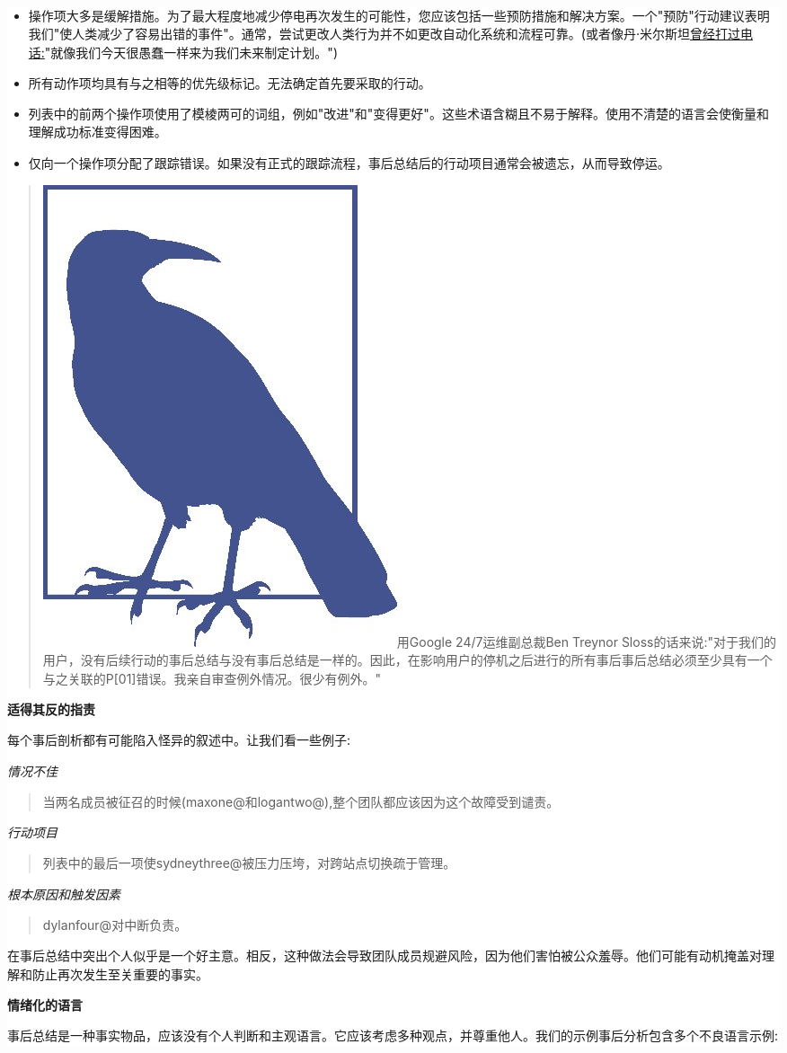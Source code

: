 - 操作项大多是缓解措施。为了最大程度地减少停电再次发生的可能性，您应该包括一些预防措施和解决方案。一个"预防"行动建议表明我们"使人类减少了容易出错的事件"。通常，尝试更改人类行为并不如更改自动化系统和流程可靠。(或者像丹·米尔斯坦[曾经打过电话:](http://bit.ly/2syrmBF)"就像我们今天很愚蠢一样来为我们未来制定计划。")

- 所有动作项均具有与之相等的优先级标记。无法确定首先要采取的行动。

- 列表中的前两个操作项使用了模棱两可的词组，例如"改进"和"变得更好"。这些术语含糊且不易于解释。使用不清楚的语言会使衡量和理解成功标准变得困难。

- 仅向一个操作项分配了跟踪错误。如果没有正式的跟踪流程，事后总结后的行动项目通常会被遗忘，从而导致停运。

>![-w100](../media/image7.jpg)用Google 24/7运维副总裁Ben Treynor Sloss的话来说:"对于我们的用户，没有后续行动的事后总结与没有事后总结是一样的。因此，在影响用户的停机之后进行的所有事后事后总结必须至少具有一个与之关联的P\[01\]错误。我亲自审查例外情况。很少有例外。"

**适得其反的指责**

每个事后剖析都有可能陷入怪异的叙述中。让我们看一些例子:

*情况不佳*

> 当两名成员被征召的时候(maxone@和logantwo@),整个团队都应该因为这个故障受到谴责。

*行动项目*

> 列表中的最后一项使sydneythree@被压力压垮，对跨站点切换疏于管理。

*根本原因和触发因素* 
> dylanfour@对中断负责。

在事后总结中突出个人似乎是一个好主意。相反，这种做法会导致团队成员规避风险，因为他们害怕被公众羞辱。他们可能有动机掩盖对理解和防止再次发生至关重要的事实。

**情绪化的语言**

事后总结是一种事实物品，应该没有个人判断和主观语言。它应该考虑多种观点，并尊重他人。我们的示例事后分析包含多个不良语言示例:
